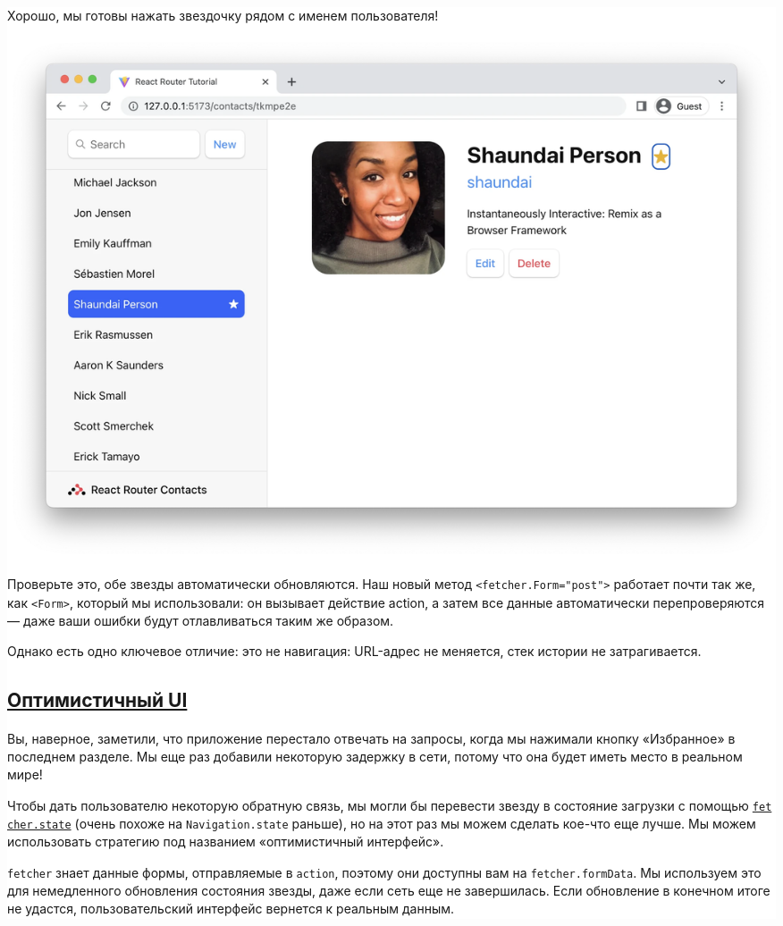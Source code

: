 Хорошо, мы готовы нажать звездочку рядом с именем пользователя!

![image](./images/24.webp)

Проверьте это, обе звезды автоматически обновляются. Наш новый метод `<fetcher.Form="post">` работает почти так же, как `<Form>`, который мы использовали: он вызывает действие action, а затем все данные автоматически перепроверяются — даже ваши ошибки будут отлавливаться таким же образом.

Однако есть одно ключевое отличие: это не навигация: URL-адрес не меняется, стек истории не затрагивается.

## [Оптимистичный UI](#руководство)

Вы, наверное, заметили, что приложение перестало отвечать на запросы, когда мы нажимали кнопку «Избранное» в последнем разделе. Мы еще раз добавили некоторую задержку в сети, потому что она будет иметь место в реальном мире!

Чтобы дать пользователю некоторую обратную связь, мы могли бы перевести звезду в состояние загрузки с помощью [`fetcher.state`](https://reactrouter.com/en/main/hooks/use-fetcher#fetcherstate) (очень похоже на `Navigation.state` раньше), но на этот раз мы можем сделать кое-что еще лучше. Мы можем использовать стратегию под названием «оптимистичный интерфейс».

`fetcher` знает данные формы, отправляемые в `action`, поэтому они доступны вам на `fetcher.formData`. Мы используем это для немедленного обновления состояния звезды, даже если сеть еще не завершилась. Если обновление в конечном итоге не удастся, пользовательский интерфейс вернется к реальным данным.
